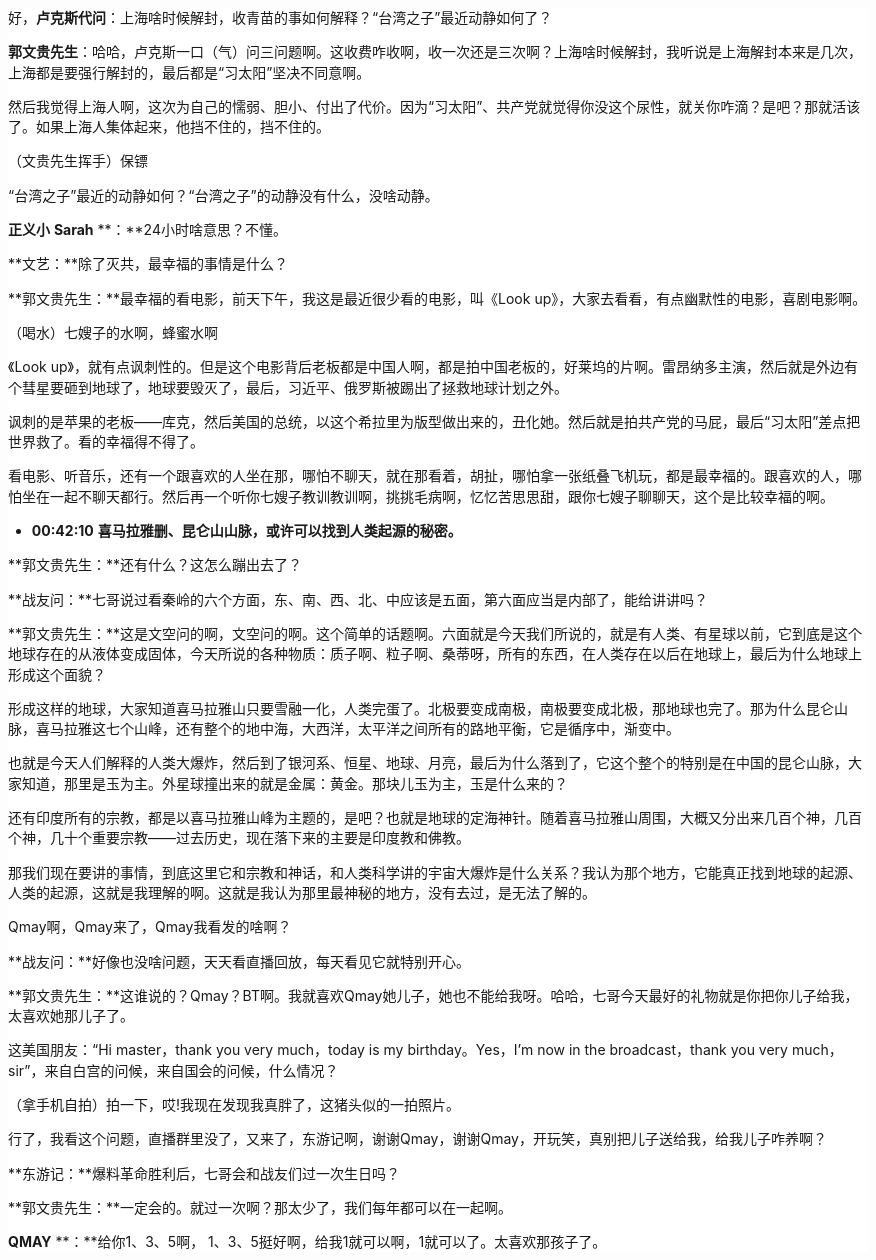 好，**卢克斯代问**：上海啥时候解封，收青苗的事如何解释？“台湾之子”最近动静如何了？
 
**郭文贵先生**：哈哈，卢克斯一口（气）问三问题啊。这收费咋收啊，收一次还是三次啊？上海啥时候解封，我听说是上海解封本来是几次，上海都是要强行解封的，最后都是“习太阳”坚决不同意啊。
 
然后我觉得上海人啊，这次为自己的懦弱、胆小、付出了代价。因为“习太阳”、共产党就觉得你没这个尿性，就关你咋滴？是吧？那就活该了。如果上海人集体起来，他挡不住的，挡不住的。
 
（文贵先生挥手）保镖
 
“台湾之子”最近的动静如何？“台湾之子”的动静没有什么，没啥动静。
 
**正义小** **Sarah** **：**24小时啥意思？不懂。
 
**文艺：**除了灭共，最幸福的事情是什么？
 
**郭文贵先生：**最幸福的看电影，前天下午，我这是最近很少看的电影，叫《Look up》，大家去看看，有点幽默性的电影，喜剧电影啊。
 
（喝水）七嫂子的水啊，蜂蜜水啊
 
《Look up》，就有点讽刺性的。但是这个电影背后老板都是中国人啊，都是拍中国老板的，好莱坞的片啊。雷昂纳多主演，然后就是外边有个彗星要砸到地球了，地球要毁灭了，最后，习近平、俄罗斯被踢出了拯救地球计划之外。
 
讽刺的是苹果的老板——库克，然后美国的总统，以这个希拉里为版型做出来的，丑化她。然后就是拍共产党的马屁，最后“习太阳”差点把世界救了。看的幸福得不得了。
 
看电影、听音乐，还有一个跟喜欢的人坐在那，哪怕不聊天，就在那看着，胡扯，哪怕拿一张纸叠飞机玩，都是最幸福的。跟喜欢的人，哪怕坐在一起不聊天都行。然后再一个听你七嫂子教训教训啊，挑挑毛病啊，忆忆苦思思甜，跟你七嫂子聊聊天，这个是比较幸福的啊。

- **00:42:10** **喜马拉雅删、昆仑山山脉，或许可以找到人类起源的秘密。**

**郭文贵先生：**还有什么？这怎么蹦出去了？
 
**战友问：**七哥说过看秦岭的六个方面，东、南、西、北、中应该是五面，第六面应当是内部了，能给讲讲吗？
 
**郭文贵先生：**这是文空问的啊，文空问的啊。这个简单的话题啊。六面就是今天我们所说的，就是有人类、有星球以前，它到底是这个地球存在的从液体变成固体，今天所说的各种物质：质子啊、粒子啊、桑蒂呀，所有的东西，在人类存在以后在地球上，最后为什么地球上形成这个面貌？
 
形成这样的地球，大家知道喜马拉雅山只要雪融一化，人类完蛋了。北极要变成南极，南极要变成北极，那地球也完了。那为什么昆仑山脉，喜马拉雅这七个山峰，还有整个的地中海，大西洋，太平洋之间所有的路地平衡，它是循序中，渐变中。
 
也就是今天人们解释的人类大爆炸，然后到了银河系、恒星、地球、月亮，最后为什么落到了，它这个整个的特别是在中国的昆仑山脉，大家知道，那里是玉为主。外星球撞出来的就是金属：黄金。那块儿玉为主，玉是什么来的？
 
还有印度所有的宗教，都是以喜马拉雅山峰为主题的，是吧？也就是地球的定海神针。随着喜马拉雅山周围，大概又分出来几百个神，几百个神，几十个重要宗教——过去历史，现在落下来的主要是印度教和佛教。
 
那我们现在要讲的事情，到底这里它和宗教和神话，和人类科学讲的宇宙大爆炸是什么关系？我认为那个地方，它能真正找到地球的起源、人类的起源，这就是我理解的啊。这就是我认为那里最神秘的地方，没有去过，是无法了解的。
 
Qmay啊，Qmay来了，Qmay我看发的啥啊？
 
**战友问：**好像也没啥问题，天天看直播回放，每天看见它就特别开心。
 
**郭文贵先生：**这谁说的？Qmay？BT啊。我就喜欢Qmay她儿子，她也不能给我呀。哈哈，七哥今天最好的礼物就是你把你儿子给我，太喜欢她那儿子了。
 
这美国朋友：“Hi master，thank you very much，today is my birthday。Yes，I’m now in the broadcast，thank you very much，sir”，来自白宫的问候，来自国会的问候，什么情况？
 
（拿手机自拍）拍一下，哎!我现在发现我真胖了，这猪头似的一拍照片。
 
行了，我看这个问题，直播群里没了，又来了，东游记啊，谢谢Qmay，谢谢Qmay，开玩笑，真别把儿子送给我，给我儿子咋养啊？
 
**东游记：**爆料革命胜利后，七哥会和战友们过一次生日吗？
 
**郭文贵先生：**一定会的。就过一次啊？那太少了，我们每年都可以在一起啊。
 
**QMAY** **：**给你1、3、5啊， 1、3、5挺好啊，给我1就可以啊，1就可以了。太喜欢那孩子了。
 